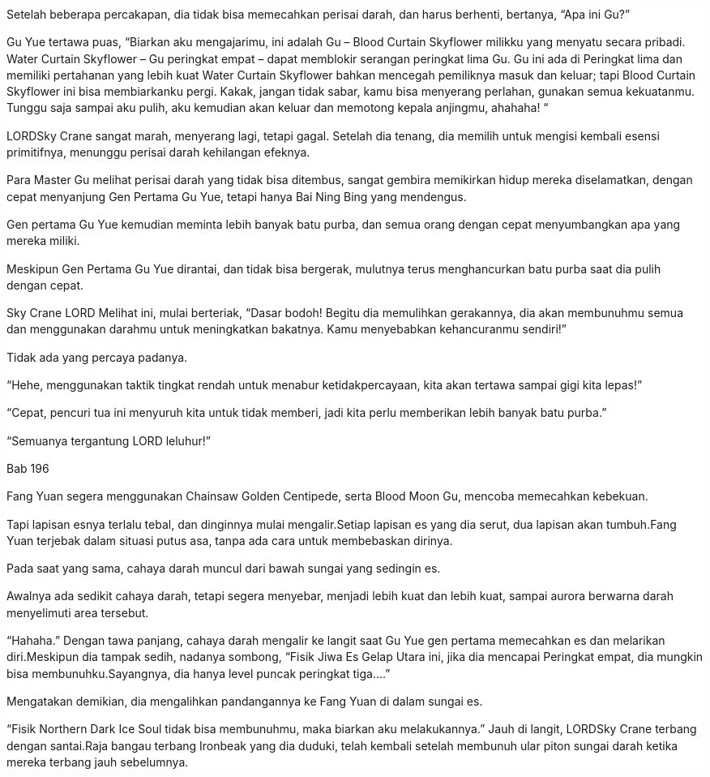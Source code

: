 Setelah beberapa percakapan, dia tidak bisa memecahkan perisai darah, dan harus berhenti, bertanya, “Apa ini Gu?”

Gu Yue tertawa puas, “Biarkan aku mengajarimu, ini adalah Gu – Blood Curtain Skyflower milikku yang menyatu secara pribadi. Water Curtain Skyflower – Gu peringkat empat – dapat memblokir serangan peringkat lima Gu. Gu ini ada di Peringkat lima dan memiliki pertahanan yang lebih kuat Water Curtain Skyflower bahkan mencegah pemiliknya masuk dan keluar; tapi Blood Curtain Skyflower ini bisa membiarkanku pergi. Kakak, jangan tidak sabar, kamu bisa menyerang perlahan, gunakan semua kekuatanmu. Tunggu saja sampai aku pulih, aku kemudian akan keluar dan memotong kepala anjingmu, ahahaha! “

LORDSky Crane sangat marah, menyerang lagi, tetapi gagal. Setelah dia tenang, dia memilih untuk mengisi kembali esensi primitifnya, menunggu perisai darah kehilangan efeknya.

Para Master Gu melihat perisai darah yang tidak bisa ditembus, sangat gembira memikirkan hidup mereka diselamatkan, dengan cepat menyanjung Gen Pertama Gu Yue, tetapi hanya Bai Ning Bing yang mendengus.

Gen pertama Gu Yue kemudian meminta lebih banyak batu purba, dan semua orang dengan cepat menyumbangkan apa yang mereka miliki.

Meskipun Gen Pertama Gu Yue dirantai, dan tidak bisa bergerak, mulutnya terus menghancurkan batu purba saat dia pulih dengan cepat.

Sky Crane LORD Melihat ini, mulai berteriak, “Dasar bodoh! Begitu dia memulihkan gerakannya, dia akan membunuhmu semua dan menggunakan darahmu untuk meningkatkan bakatnya. Kamu menyebabkan kehancuranmu sendiri!”

Tidak ada yang percaya padanya.

“Hehe, menggunakan taktik tingkat rendah untuk menabur ketidakpercayaan, kita akan tertawa sampai gigi kita lepas!”

“Cepat, pencuri tua ini menyuruh kita untuk tidak memberi, jadi kita perlu memberikan lebih banyak batu purba.”

“Semuanya tergantung LORD leluhur!”

Bab 196

Fang Yuan segera menggunakan Chainsaw Golden Centipede, serta Blood Moon Gu, mencoba memecahkan kebekuan.

Tapi lapisan esnya terlalu tebal, dan dinginnya mulai mengalir.Setiap lapisan es yang dia serut, dua lapisan akan tumbuh.Fang Yuan terjebak dalam situasi putus asa, tanpa ada cara untuk membebaskan dirinya.

Pada saat yang sama, cahaya darah muncul dari bawah sungai yang sedingin es.

Awalnya ada sedikit cahaya darah, tetapi segera menyebar, menjadi lebih kuat dan lebih kuat, sampai aurora berwarna darah menyelimuti area tersebut.

“Hahaha.” Dengan tawa panjang, cahaya darah mengalir ke langit saat Gu Yue gen pertama memecahkan es dan melarikan diri.Meskipun dia tampak sedih, nadanya sombong, “Fisik Jiwa Es Gelap Utara ini, jika dia mencapai Peringkat empat, dia mungkin bisa membunuhku.Sayangnya, dia hanya level puncak peringkat tiga….”

Mengatakan demikian, dia mengalihkan pandangannya ke Fang Yuan di dalam sungai es.

“Fisik Northern Dark Ice Soul tidak bisa membunuhmu, maka biarkan aku melakukannya.” Jauh di langit, LORDSky Crane terbang dengan santai.Raja bangau terbang Ironbeak yang dia duduki, telah kembali setelah membunuh ular piton sungai darah ketika mereka terbang jauh sebelumnya.
